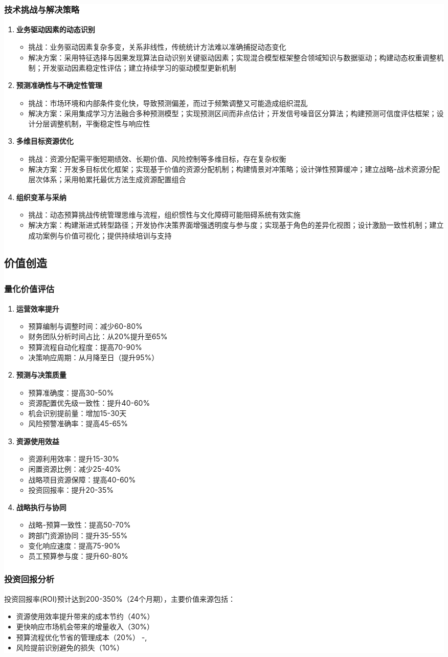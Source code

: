 ### 技术挑战与解决策略

1. **业务驱动因素的动态识别**
   - 挑战：业务驱动因素复杂多变，关系非线性，传统统计方法难以准确捕捉动态变化
   - 解决方案：采用特征选择与因果发现算法自动识别关键驱动因素；实现混合模型框架整合领域知识与数据驱动；构建动态权重调整机制；开发驱动因素稳定性评估；建立持续学习的驱动模型更新机制

2. **预测准确性与不确定性管理**
   - 挑战：市场环境和内部条件变化快，导致预测偏差，而过于频繁调整又可能造成组织混乱
   - 解决方案：采用集成学习方法融合多种预测模型；实现预测区间而非点估计；开发信号噪音区分算法；构建预测可信度评估框架；设计分层调整机制，平衡稳定性与响应性

3. **多维目标资源优化**
   - 挑战：资源分配需平衡短期绩效、长期价值、风险控制等多维目标，存在复杂权衡
   - 解决方案：开发多目标优化框架；实现基于价值的资源分配机制；构建情景对冲策略；设计弹性预算缓冲；建立战略-战术资源分配层次体系；采用帕累托最优方法生成资源配置组合

4. **组织变革与采纳**
   - 挑战：动态预算挑战传统管理思维与流程，组织惯性与文化障碍可能阻碍系统有效实施
   - 解决方案：构建渐进式转型路径；开发协作决策界面增强透明度与参与度；实现基于角色的差异化视图；设计激励一致性机制；建立成功案例与价值可视化；提供持续培训与支持

## 价值创造

### 量化价值评估

1. **运营效率提升**
   - 预算编制与调整时间：减少60-80%
   - 财务团队分析时间占比：从20%提升至65%
   - 预算流程自动化程度：提高70-90%
   - 决策响应周期：从月降至日（提升95%）

2. **预测与决策质量**
   - 预算准确度：提高30-50%
   - 资源配置优先级一致性：提升40-60%
   - 机会识别提前量：增加15-30天
   - 风险预警准确率：提高45-65%

3. **资源使用效益**
   - 资源利用效率：提升15-30%
   - 闲置资源比例：减少25-40%
   - 战略项目资源保障：提高40-60%
   - 投资回报率：提升20-35%

4. **战略执行与协同**
   - 战略-预算一致性：提高50-70%
   - 跨部门资源协同：提升35-55%
   - 变化响应速度：提高75-90%
   - 员工预算参与度：提升60-80%

### 投资回报分析

投资回报率(ROI)预计达到200-350%（24个月期），主要价值来源包括：
- 资源使用效率提升带来的成本节约（40%）
- 更快响应市场机会带来的增量收入（30%）
- 预算流程优化节省的管理成本（20%）
-, 
- 风险提前识别避免的损失（10%）

